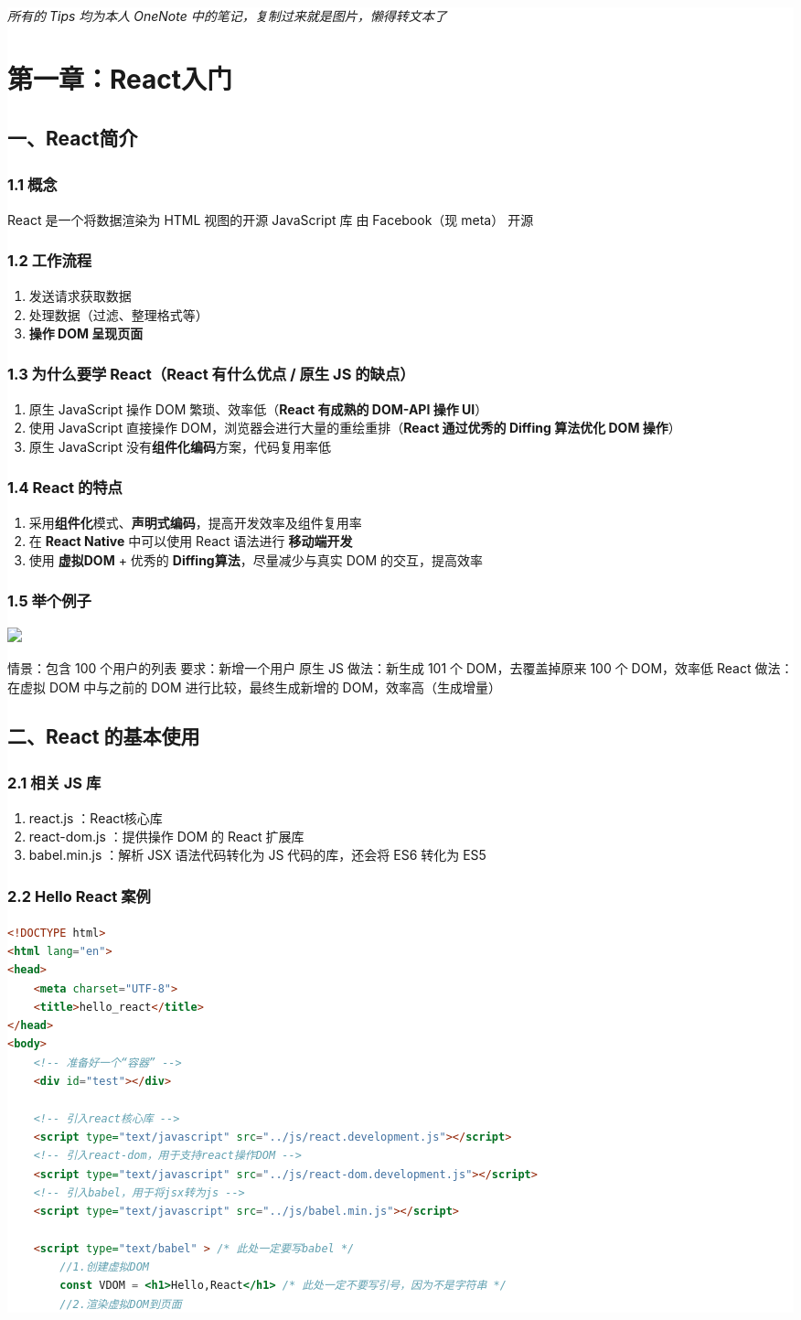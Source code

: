 ﻿*所有的 Tips 均为本人 OneNote 中的笔记，复制过来就是图片，懒得转文本了*

# 第一章：React入门
## 一、React简介
### 1.1 概念
React 是一个将数据渲染为 HTML 视图的开源 JavaScript 库
由 Facebook（现 meta） 开源
### 1.2 工作流程
1. 发送请求获取数据
2. 处理数据（过滤、整理格式等）
3. **操作 DOM 呈现页面**
### 1.3 为什么要学 React（React 有什么优点 / 原生 JS 的缺点）
1. 原生 JavaScript 操作 DOM 繁琐、效率低（**React 有成熟的 DOM-API 操作 UI**）
2. 使用 JavaScript 直接操作 DOM，浏览器会进行大量的重绘重排（**React 通过优秀的 Diffing 算法优化 DOM 操作**）
3. 原生 JavaScript 没有**组件化编码**方案，代码复用率低

### 1.4 React 的特点
1. 采用**组件化**模式、**声明式编码**，提高开发效率及组件复用率
2. 在 **React Native** 中可以使用 React 语法进行 **移动端开发**
3. 使用 **虚拟DOM** + 优秀的 **Diffing算法**，尽量减少与真实 DOM 的交互，提高效率
### 1.5 举个例子
<img src="https://img-blog.csdnimg.cn/c4a5c2c597a240af975c29ff1d0e0feb.png" width="50%">

情景：包含 100 个用户的列表
要求：新增一个用户
原生 JS 做法：新生成 101 个 DOM，去覆盖掉原来 100 个 DOM，效率低
React 做法：在虚拟 DOM 中与之前的 DOM 进行比较，最终生成新增的 DOM，效率高（生成增量）
## 二、React 的基本使用
### 2.1 相关 JS 库
1. react.js ：React核心库
2. react-dom.js ：提供操作 DOM 的 React 扩展库
3. babel.min.js ：解析 JSX 语法代码转化为 JS 代码的库，还会将 ES6 转化为 ES5
### 2.2 Hello React 案例

```html
<!DOCTYPE html>
<html lang="en">
<head>
	<meta charset="UTF-8">
	<title>hello_react</title>
</head>
<body>
	<!-- 准备好一个“容器” -->
	<div id="test"></div>

	<!-- 引入react核心库 -->
	<script type="text/javascript" src="../js/react.development.js"></script>
	<!-- 引入react-dom，用于支持react操作DOM -->
	<script type="text/javascript" src="../js/react-dom.development.js"></script>
	<!-- 引入babel，用于将jsx转为js -->
	<script type="text/javascript" src="../js/babel.min.js"></script>

	<script type="text/babel" > /* 此处一定要写babel */
		//1.创建虚拟DOM
		const VDOM = <h1>Hello,React</h1> /* 此处一定不要写引号，因为不是字符串 */
		//2.渲染虚拟DOM到页面
```